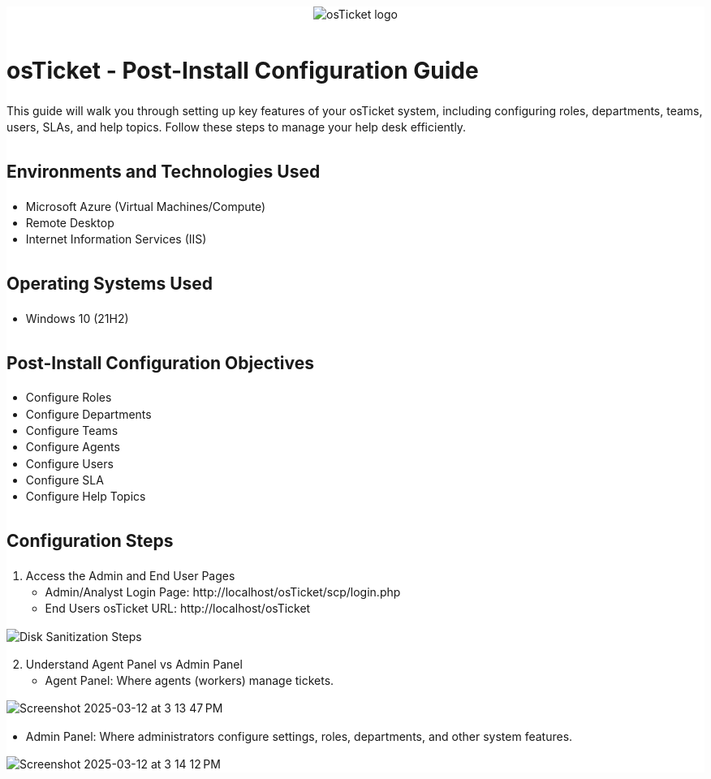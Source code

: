 <p align="center">
<img src="https://i.imgur.com/Clzj7Xs.png" alt="osTicket logo"/>
</p>

<h1>osTicket - Post-Install Configuration Guide</h1>
This guide will walk you through setting up key features of your osTicket system, including configuring roles, departments, teams, users, SLAs, and help topics. Follow these steps to manage your help desk efficiently.<br />




<h2>Environments and Technologies Used</h2>

- Microsoft Azure (Virtual Machines/Compute)
- Remote Desktop
- Internet Information Services (IIS)

<h2>Operating Systems Used </h2>

- Windows 10</b> (21H2)

<h2>Post-Install Configuration Objectives</h2>

- Configure Roles
- Configure Departments
- Configure Teams
- Configure Agents
- Configure Users
- Configure SLA
- Configure Help Topics

<h2>Configuration Steps</h2>


1. Access the Admin and End User Pages
   - Admin/Analyst Login Page:
     http://localhost/osTicket/scp/login.php
   - End Users osTicket URL:
     http://localhost/osTicket

<p>
<img src="" height="80%" width="80%" alt="Disk Sanitization Steps"/>
</p>
<p>
  
2. Understand Agent Panel vs Admin Panel
   - Agent Panel: Where agents (workers) manage tickets.

<img width="865" alt="Screenshot 2025-03-12 at 3 13 47 PM" src="https://github.com/user-attachments/assets/f5f4e254-0e5e-4d41-b1fe-f6dd67494dbe" />

   - Admin Panel: Where administrators configure settings, roles, departments, and other system features.

<img width="864" alt="Screenshot 2025-03-12 at 3 14 12 PM" src="https://github.com/user-attachments/assets/c1896072-cc9b-460a-b114-2d9307d493f6" />

<br />
